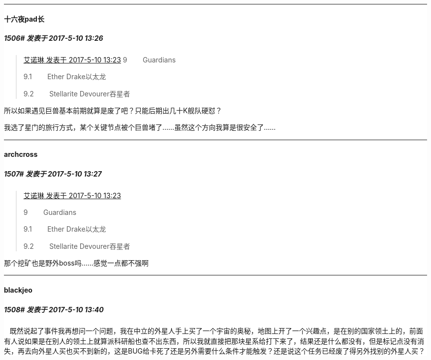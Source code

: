 





-----

####  十六夜pad长  
##### 1506#       发表于 2017-5-10 13:26



<blockquote><a href="httphttps://bbs.saraba1st.com/2b/forum.php?mod=redirect&amp;amp;goto=findpost&amp;amp;pid=35906944&amp;amp;ptid=1275523" target="_blank">艾诺琳 发表于 2017-5-10 13:23</a>
9        Guardians

9.1        Ether Drake以太龙

9.2        Stellarite Devourer吞星者</blockquote>
所以如果遇见巨兽基本前期就算是废了吧？只能后期出几十K舰队硬怼？

我选了星门的旅行方式，某个关键节点被个巨兽堵了……虽然这个方向我算是很安全了……







-----

####  archcross  
##### 1507#       发表于 2017-5-10 13:27



<blockquote><a href="httphttps://bbs.saraba1st.com/2b/forum.php?mod=redirect&amp;goto=findpost&amp;pid=35906944&amp;ptid=1275523" target="_blank">艾诺琳 发表于 2017-5-10 13:23</a>

9        Guardians

9.1        Ether Drake以太龙

9.2        Stellarite Devourer吞星者</blockquote>
那个挖矿也是野外boss吗……感觉一点都不强啊







-----

####  blackjeo  
##### 1508#       发表于 2017-5-10 13:40




   既然说起了事件我再想问一个问题，我在中立的外星人手上买了一个宇宙的奥秘，地图上开了一个兴趣点，是在别的国家领土上的，前面有人说如果是在别人的领土上就算派科研船也查不出东西，所以我就直接把那块星系给打下来了，结果还是什么都没有，但是标记点没有消失，再去向外星人买也买不到新的，这是BUG给卡死了还是另外需要什么条件才能触发？还是说这个任务已经废了得另外找别的外星人买？





